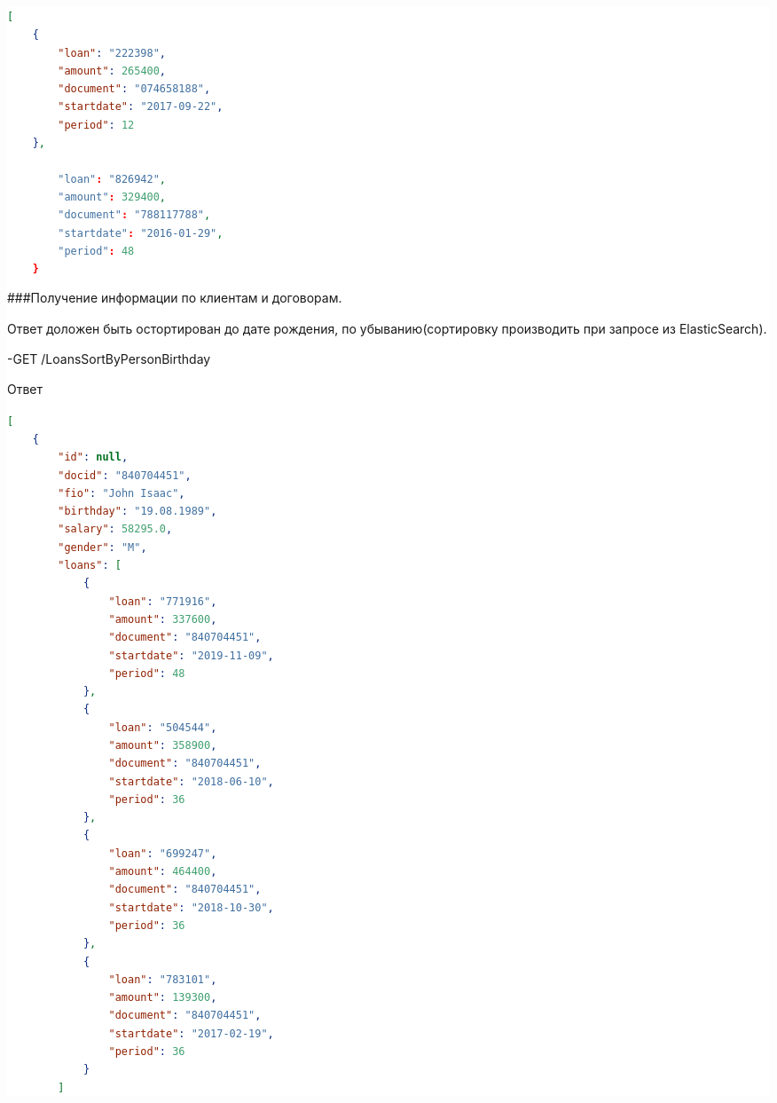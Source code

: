```json
[
    {
        "loan": "222398",
        "amount": 265400,
        "document": "074658188",
        "startdate": "2017-09-22",
        "period": 12
    },
    
        "loan": "826942",
        "amount": 329400,
        "document": "788117788",
        "startdate": "2016-01-29",
        "period": 48
    }
```


 ###Получение информации по клиентам и договорам. 
 
 Ответ доложен быть остортирован до дате рождения, по убыванию(сортировку производить при запросе из ElasticSearch).

-GET /LoansSortByPersonBirthday

Ответ

```json
[
    {
        "id": null,
        "docid": "840704451",
        "fio": "John Isaac",
        "birthday": "19.08.1989",
        "salary": 58295.0,
        "gender": "M",
        "loans": [
            {
                "loan": "771916",
                "amount": 337600,
                "document": "840704451",
                "startdate": "2019-11-09",
                "period": 48
            },
            {
                "loan": "504544",
                "amount": 358900,
                "document": "840704451",
                "startdate": "2018-06-10",
                "period": 36
            },
            {
                "loan": "699247",
                "amount": 464400,
                "document": "840704451",
                "startdate": "2018-10-30",
                "period": 36
            },
            {
                "loan": "783101",
                "amount": 139300,
                "document": "840704451",
                "startdate": "2017-02-19",
                "period": 36
            }
        ]
```
